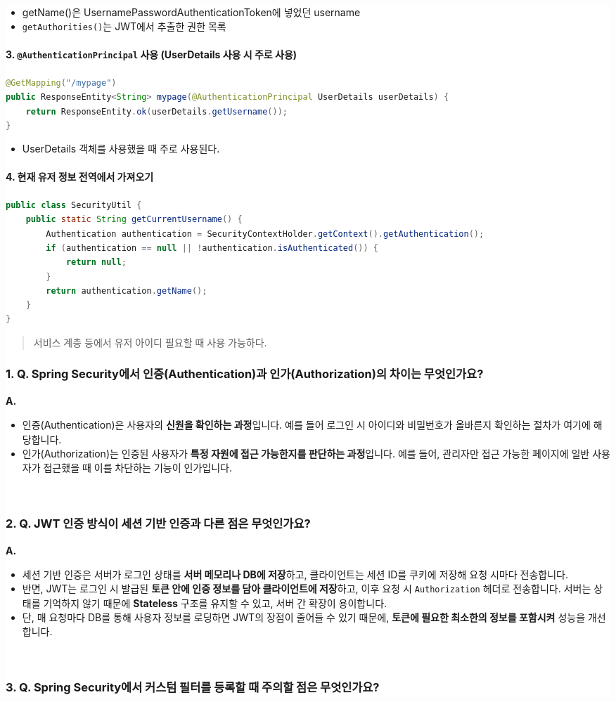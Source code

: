 - getName()은 UsernamePasswordAuthenticationToken에 넣었던 username 
- `getAuthorities()`는 JWT에서 추출한 권한 목록


#### 3. `@AuthenticationPrincipal` 사용 (UserDetails 사용 시 주로 사용)

```java
@GetMapping("/mypage")
public ResponseEntity<String> mypage(@AuthenticationPrincipal UserDetails userDetails) {
    return ResponseEntity.ok(userDetails.getUsername());
}

```

- UserDetails 객체를 사용했을 때 주로 사용된다.


#### 4. 현재 유저 정보 전역에서 가져오기

```java
public class SecurityUtil {
    public static String getCurrentUsername() {
        Authentication authentication = SecurityContextHolder.getContext().getAuthentication();
        if (authentication == null || !authentication.isAuthenticated()) {
            return null;
        }
        return authentication.getName();
    }
}

```

> 서비스 계층 등에서 유저 아이디 필요할 때 사용 가능하다.
 

### 1. **Q. Spring Security에서 인증(Authentication)과 인가(Authorization)의 차이는 무엇인가요?**

**A.**
- 인증(Authentication)은 사용자의 **신원을 확인하는 과정**입니다. 예를 들어 로그인 시 아이디와 비밀번호가 올바른지 확인하는 절차가 여기에 해당합니다.
- 인가(Authorization)는 인증된 사용자가 **특정 자원에 접근 가능한지를 판단하는 과정**입니다. 예를 들어, 관리자만 접근 가능한 페이지에 일반 사용자가 접근했을 때 이를 차단하는 기능이 인가입니다.

<br>

### 2. **Q. JWT 인증 방식이 세션 기반 인증과 다른 점은 무엇인가요?**

**A.**
- 세션 기반 인증은 서버가 로그인 상태를 **서버 메모리나 DB에 저장**하고, 클라이언트는 세션 ID를 쿠키에 저장해 요청 시마다 전송합니다.
- 반면, JWT는 로그인 시 발급된 **토큰 안에 인증 정보를 담아 클라이언트에 저장**하고, 이후 요청 시 `Authorization` 헤더로 전송합니다. 서버는 상태를 기억하지 않기 때문에 **Stateless** 구조를 유지할 수 있고, 서버 간 확장이 용이합니다.
- 단, 매 요청마다 DB를 통해 사용자 정보를 로딩하면 JWT의 장점이 줄어들 수 있기 때문에, **토큰에 필요한 최소한의 정보를 포함시켜** 성능을 개선합니다.

<br>

### 3. **Q. Spring Security에서 커스텀 필터를 등록할 때 주의할 점은 무엇인가요?**
